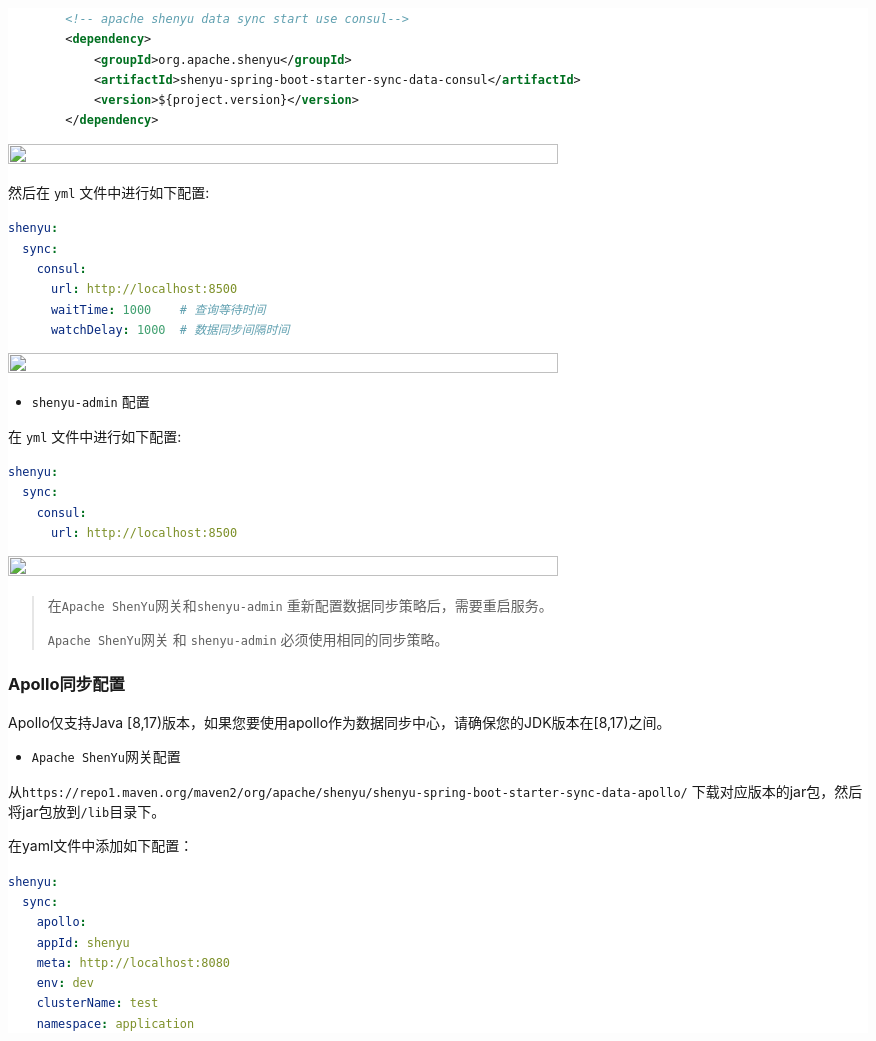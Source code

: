 ```xml
        <!-- apache shenyu data sync start use consul-->
        <dependency>
            <groupId>org.apache.shenyu</groupId>
            <artifactId>shenyu-spring-boot-starter-sync-data-consul</artifactId>
            <version>${project.version}</version>
        </dependency>
```

  <img src="/img/shenyu/dataSync/shenyu_consul_sync_gateway.jpg" width="80%" height="70%" />


然后在 `yml` 文件中进行如下配置:

```yaml
shenyu:
  sync:
    consul:
	  url: http://localhost:8500
      waitTime: 1000	# 查询等待时间
      watchDelay: 1000	# 数据同步间隔时间
```

  <img src="/img/shenyu/dataSync/shenyu_consul_gateway_sync_config.jpg" width="80%" height="70%" />


* `shenyu-admin` 配置

在 `yml` 文件中进行如下配置:

```yaml
shenyu:
  sync:
    consul:
      url: http://localhost:8500
```

  <img src="/img/shenyu/dataSync/shenyu_consul_admin_sync_config.jpg" width="80%" height="70%" />



> 在`Apache ShenYu`网关和`shenyu-admin` 重新配置数据同步策略后，需要重启服务。
>
> `Apache ShenYu`网关 和 `shenyu-admin` 必须使用相同的同步策略。

### Apollo同步配置

Apollo仅支持Java [8,17)版本，如果您要使用apollo作为数据同步中心，请确保您的JDK版本在[8,17)之间。

* `Apache ShenYu`网关配置

从`https://repo1.maven.org/maven2/org/apache/shenyu/shenyu-spring-boot-starter-sync-data-apollo/` 下载对应版本的jar包，然后将jar包放到`/lib`目录下。

在yaml文件中添加如下配置：

```yaml
shenyu:
  sync:
    apollo:
    appId: shenyu
    meta: http://localhost:8080
    env: dev
    clusterName: test
    namespace: application
```
